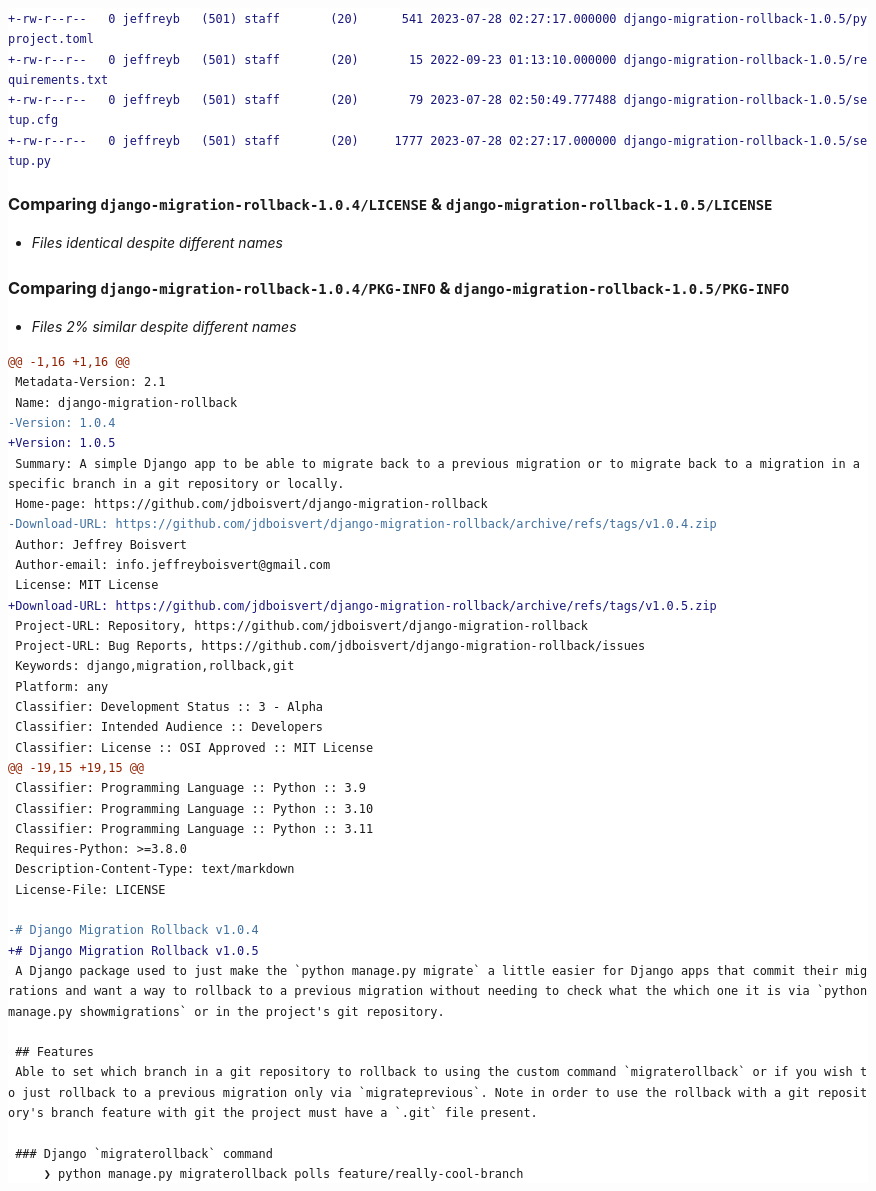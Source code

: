 ```diff
+-rw-r--r--   0 jeffreyb   (501) staff       (20)      541 2023-07-28 02:27:17.000000 django-migration-rollback-1.0.5/pyproject.toml
+-rw-r--r--   0 jeffreyb   (501) staff       (20)       15 2022-09-23 01:13:10.000000 django-migration-rollback-1.0.5/requirements.txt
+-rw-r--r--   0 jeffreyb   (501) staff       (20)       79 2023-07-28 02:50:49.777488 django-migration-rollback-1.0.5/setup.cfg
+-rw-r--r--   0 jeffreyb   (501) staff       (20)     1777 2023-07-28 02:27:17.000000 django-migration-rollback-1.0.5/setup.py
```

### Comparing `django-migration-rollback-1.0.4/LICENSE` & `django-migration-rollback-1.0.5/LICENSE`

 * *Files identical despite different names*

### Comparing `django-migration-rollback-1.0.4/PKG-INFO` & `django-migration-rollback-1.0.5/PKG-INFO`

 * *Files 2% similar despite different names*

```diff
@@ -1,16 +1,16 @@
 Metadata-Version: 2.1
 Name: django-migration-rollback
-Version: 1.0.4
+Version: 1.0.5
 Summary: A simple Django app to be able to migrate back to a previous migration or to migrate back to a migration in a specific branch in a git repository or locally.
 Home-page: https://github.com/jdboisvert/django-migration-rollback
-Download-URL: https://github.com/jdboisvert/django-migration-rollback/archive/refs/tags/v1.0.4.zip
 Author: Jeffrey Boisvert
 Author-email: info.jeffreyboisvert@gmail.com
 License: MIT License
+Download-URL: https://github.com/jdboisvert/django-migration-rollback/archive/refs/tags/v1.0.5.zip
 Project-URL: Repository, https://github.com/jdboisvert/django-migration-rollback
 Project-URL: Bug Reports, https://github.com/jdboisvert/django-migration-rollback/issues
 Keywords: django,migration,rollback,git
 Platform: any
 Classifier: Development Status :: 3 - Alpha
 Classifier: Intended Audience :: Developers
 Classifier: License :: OSI Approved :: MIT License
@@ -19,15 +19,15 @@
 Classifier: Programming Language :: Python :: 3.9
 Classifier: Programming Language :: Python :: 3.10
 Classifier: Programming Language :: Python :: 3.11
 Requires-Python: >=3.8.0
 Description-Content-Type: text/markdown
 License-File: LICENSE
 
-# Django Migration Rollback v1.0.4
+# Django Migration Rollback v1.0.5
 A Django package used to just make the `python manage.py migrate` a little easier for Django apps that commit their migrations and want a way to rollback to a previous migration without needing to check what the which one it is via `python manage.py showmigrations` or in the project's git repository.
 
 ## Features
 Able to set which branch in a git repository to rollback to using the custom command `migraterollback` or if you wish to just rollback to a previous migration only via `migrateprevious`. Note in order to use the rollback with a git repository's branch feature with git the project must have a `.git` file present.
 
 ### Django `migraterollback` command
     ❯ python manage.py migraterollback polls feature/really-cool-branch
```